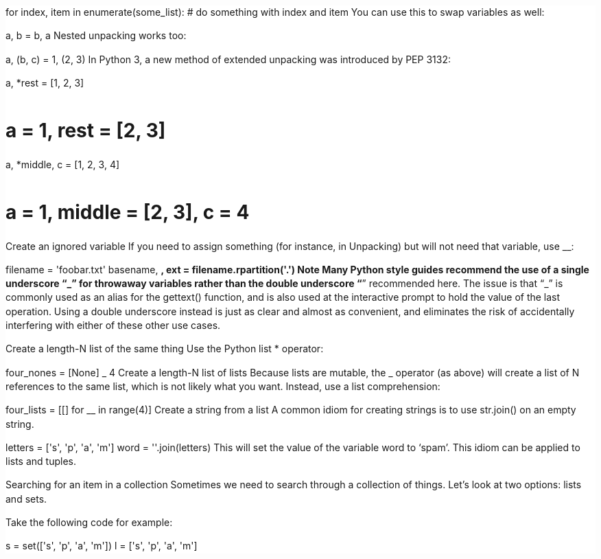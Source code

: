 for index, item in enumerate(some_list): # do something with index and item
You can use this to swap variables as well:

a, b = b, a
Nested unpacking works too:

a, (b, c) = 1, (2, 3)
In Python 3, a new method of extended unpacking was introduced by PEP 3132:

a, \*rest = [1, 2, 3]

# a = 1, rest = [2, 3]

a, \*middle, c = [1, 2, 3, 4]

# a = 1, middle = [2, 3], c = 4

Create an ignored variable
If you need to assign something (for instance, in Unpacking) but will not need that variable, use \_\_:

filename = 'foobar.txt'
basename, **, ext = filename.rpartition('.')
Note
Many Python style guides recommend the use of a single underscore “\_” for throwaway variables rather than the double underscore “**” recommended here. The issue is that “\_” is commonly used as an alias for the gettext() function, and is also used at the interactive prompt to hold the value of the last operation. Using a double underscore instead is just as clear and almost as convenient, and eliminates the risk of accidentally interfering with either of these other use cases.

Create a length-N list of the same thing
Use the Python list \* operator:

four_nones = [None] _ 4
Create a length-N list of lists
Because lists are mutable, the _ operator (as above) will create a list of N references to the same list, which is not likely what you want. Instead, use a list comprehension:

four_lists = [[] for \_\_ in range(4)]
Create a string from a list
A common idiom for creating strings is to use str.join() on an empty string.

letters = ['s', 'p', 'a', 'm']
word = ''.join(letters)
This will set the value of the variable word to ‘spam’. This idiom can be applied to lists and tuples.

Searching for an item in a collection
Sometimes we need to search through a collection of things. Let’s look at two options: lists and sets.

Take the following code for example:

s = set(['s', 'p', 'a', 'm'])
l = ['s', 'p', 'a', 'm']
